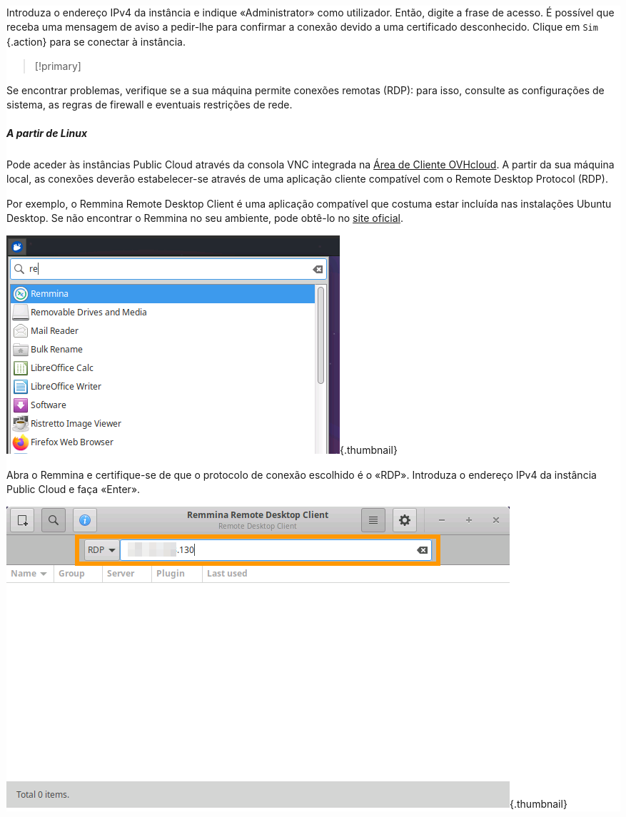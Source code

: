Introduza o endereço IPv4 da instância e indique «Administrator» como utilizador. Então, digite a frase de acesso. É possível que receba uma mensagem de aviso a pedir-lhe para confirmar a conexão devido a uma certificado desconhecido. Clique em `Sim`{.action} para se conectar à instância.

> [!primary]
>
Se encontrar problemas, verifique se a sua máquina permite conexões remotas (RDP): para isso, consulte as configurações de sistema, as regras de firewall e eventuais restrições de rede.
>

##### **A partir de Linux**

Pode aceder às instâncias Public Cloud através da consola VNC integrada na [Área de Cliente OVHcloud](https://www.ovh.com/auth/?action=gotomanager&from=https://www.ovh.pt/&ovhSubsidiary=pt). A partir da sua máquina local, as conexões deverão estabelecer-se através de uma aplicação cliente compatível com o Remote Desktop Protocol (RDP).

Por exemplo, o Remmina Remote Desktop Client é uma aplicação compatível que costuma estar incluída nas instalações Ubuntu Desktop. Se não encontrar o Remmina no seu ambiente, pode obtê-lo no [site oficial](https://remmina.org/).

![linux remote](images/linux-connect-01.png){.thumbnail}

Abra o Remmina e certifique-se de que o protocolo de conexão escolhido é o «RDP». Introduza o endereço IPv4 da instância Public Cloud e faça «Enter».

![linux remote](images/linux-connect-02.png){.thumbnail}
